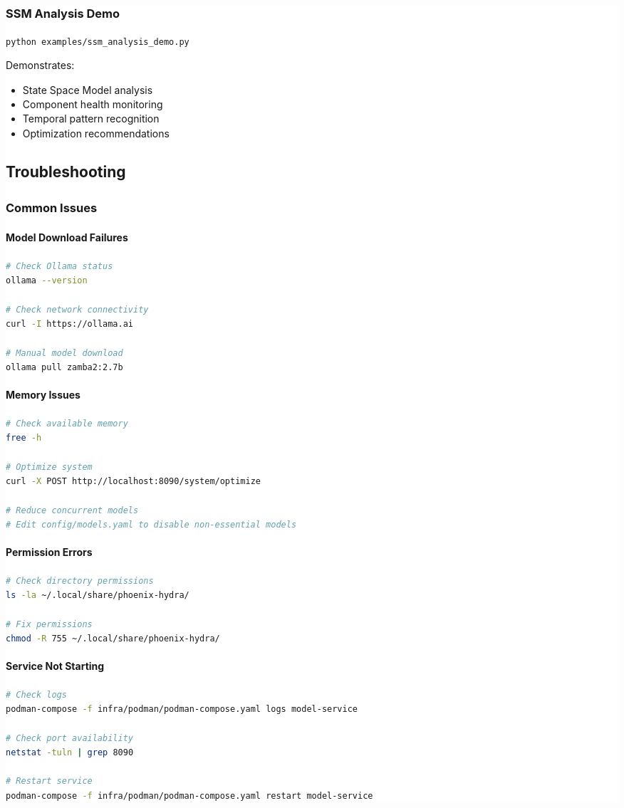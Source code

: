 ### SSM Analysis Demo

```bash
python examples/ssm_analysis_demo.py
```

Demonstrates:
- State Space Model analysis
- Component health monitoring
- Temporal pattern recognition
- Optimization recommendations

## Troubleshooting

### Common Issues

#### Model Download Failures
```bash
# Check Ollama status
ollama --version

# Check network connectivity
curl -I https://ollama.ai

# Manual model download
ollama pull zamba2:2.7b
```

#### Memory Issues
```bash
# Check available memory
free -h

# Optimize system
curl -X POST http://localhost:8090/system/optimize

# Reduce concurrent models
# Edit config/models.yaml to disable non-essential models
```

#### Permission Errors
```bash
# Check directory permissions
ls -la ~/.local/share/phoenix-hydra/

# Fix permissions
chmod -R 755 ~/.local/share/phoenix-hydra/
```

#### Service Not Starting
```bash
# Check logs
podman-compose -f infra/podman/podman-compose.yaml logs model-service

# Check port availability
netstat -tuln | grep 8090

# Restart service
podman-compose -f infra/podman/podman-compose.yaml restart model-service
```
